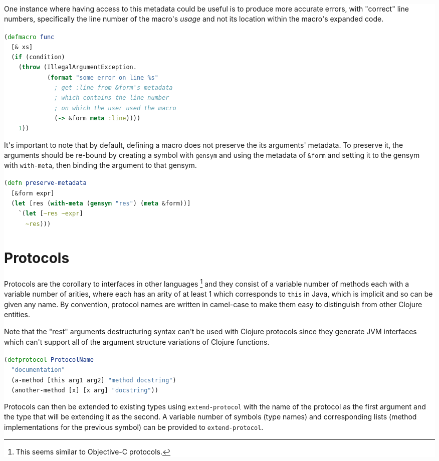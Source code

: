 One instance where having access to this metadata could be useful is to produce more accurate errors, with "correct" line numbers, specifically the line number of the macro's _usage_ and not its location within the macro's expanded code.

``` clojure
(defmacro func
  [& xs]
  (if (condition)
    (throw (IllegalArgumentException.
            (format "some error on line %s"
              ; get :line from &form's metadata
              ; which contains the line number
              ; on which the user used the macro
              (-> &form meta :line))))
    1))
```

It's important to note that by default, defining a macro does not preserve the its arguments' metadata. To preserve it, the arguments should be re-bound by creating a symbol with `gensym` and using the metadata of `&form` and setting it to the gensym with `with-meta`, then binding the argument to that gensym.

``` clojure
(defn preserve-metadata
  [&form expr]
  (let [res (with-meta (gensym "res") (meta &form))]
    `(let [~res ~expr]
      ~res)))
```

# Protocols

Protocols are the corollary to interfaces in other languages [^objectivec_protocols] and they consist of a variable number of methods each with a variable number of arities, where each has an arity of at least 1 which corresponds to `this` in Java, which is implicit and so can be given any name. By convention, protocol names are written in camel-case to make them easy to distinguish from other Clojure entities.

[^objectivec_protocols]: This seems similar to Objective-C protocols.

Note that the "rest" arguments destructuring syntax can't be used with Clojure protocols since they generate JVM interfaces which can't support all of the argument structure variations of Clojure functions.

``` clojure
(defprotocol ProtocolName
  "documentation"
  (a-method [this arg1 arg2] "method docstring")
  (another-method [x] [x arg] "docstring"))
```

Protocols can then be extended to existing types using `extend-protocol` with the name of the protocol as the first argument and the type that will be extending it as the second. A variable number of symbols (type names) and corresponding lists (method implementations for the previous symbol) can be provided to `extend-protocol`.


[go with that one first]: /notes/scala
[Clojure Programming]: http://amzn.com/1449394701
[Clojure for the Brave and True]: http://www.braveclojure.com/
[^clojurescript_js]: This is used in Om in the form of `#js` to parse a map and output JSON in its place, or parse a vector and output an array in its place.
[^haskell_compose]: Similar to Haskell's compose function `.`
[^haskell_cons]: Similar to Haskell's cons function `:`
[^haskell_forcing]: Compared to Haskell's _forcing_.
[^haskell_thunks]: It wouldn't force the value in Haskell because of the concept of [thunks].
[thunks]: http://www.haskell.org/haskellwiki/Thunk
[^haskell_mapm]: This strikes me as _very_ similar to Haskell's [`sequence`](http://hackage.haskell.org/package/base-4.7.0.0/docs/Control-Monad.html#v:sequence) and [`sequence_`](http://hackage.haskell.org/package/base-4.7.0.0/docs/Control-Monad.html#v:sequence_), respectively.
[^haskell_break]: This function is essentially Haskell's [`break`](http://hackage.haskell.org/package/base-4.7.0.0/docs/Data-List.html#v:break)
[^set_membership]: It seems to me like it would always be preferable to use `contains?` due to this edge case, but it's good to know that sets can be used in this way.
[^xmonad]: Zippers are used in [Xmonad](http://en.wikipedia.org/wiki/Xmonad) to track window placement and focus.
[^haskell_mvar]: This reminds me of Haskell's [`MVar`](http://www.haskell.org/ghc/docs/latest/html/libraries/base/Control-Concurrent-MVar.html)
[^static]: Reminds me of static variables in C/C++.
[^ref_history]: [what is the role of ref state history?](http://stackoverflow.com/questions/21966319/deref-inside-a-transaction-may-trigger-a-retry-what-is-the-role-of-ref-state-h)
[semantic versioning practices]: http://semver.org/
[mathematical range format]: http://en.wikipedia.org/wiki/Interval_%28mathematics%29#Excluding_the_endpoints
[Leiningen]: http://leiningen.org/
[^try_with_resources]: Or more recently, the [`try-with-resources`](http://docs.oracle.com/javase/tutorial/essential/exceptions/tryResourceClose.html) statement.